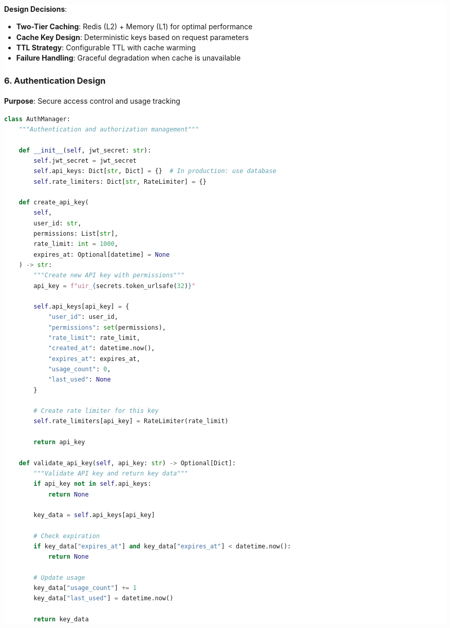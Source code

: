 **Design Decisions**:
- **Two-Tier Caching**: Redis (L2) + Memory (L1) for optimal performance
- **Cache Key Design**: Deterministic keys based on request parameters
- **TTL Strategy**: Configurable TTL with cache warming
- **Failure Handling**: Graceful degradation when cache is unavailable

### 6. Authentication Design

**Purpose**: Secure access control and usage tracking

```python
class AuthManager:
    """Authentication and authorization management"""
    
    def __init__(self, jwt_secret: str):
        self.jwt_secret = jwt_secret
        self.api_keys: Dict[str, Dict] = {}  # In production: use database
        self.rate_limiters: Dict[str, RateLimiter] = {}
    
    def create_api_key(
        self,
        user_id: str,
        permissions: List[str],
        rate_limit: int = 1000,
        expires_at: Optional[datetime] = None
    ) -> str:
        """Create new API key with permissions"""
        api_key = f"uir_{secrets.token_urlsafe(32)}"
        
        self.api_keys[api_key] = {
            "user_id": user_id,
            "permissions": set(permissions),
            "rate_limit": rate_limit,
            "created_at": datetime.now(),
            "expires_at": expires_at,
            "usage_count": 0,
            "last_used": None
        }
        
        # Create rate limiter for this key
        self.rate_limiters[api_key] = RateLimiter(rate_limit)
        
        return api_key
    
    def validate_api_key(self, api_key: str) -> Optional[Dict]:
        """Validate API key and return key data"""
        if api_key not in self.api_keys:
            return None
        
        key_data = self.api_keys[api_key]
        
        # Check expiration
        if key_data["expires_at"] and key_data["expires_at"] < datetime.now():
            return None
        
        # Update usage
        key_data["usage_count"] += 1
        key_data["last_used"] = datetime.now()
        
        return key_data
```
